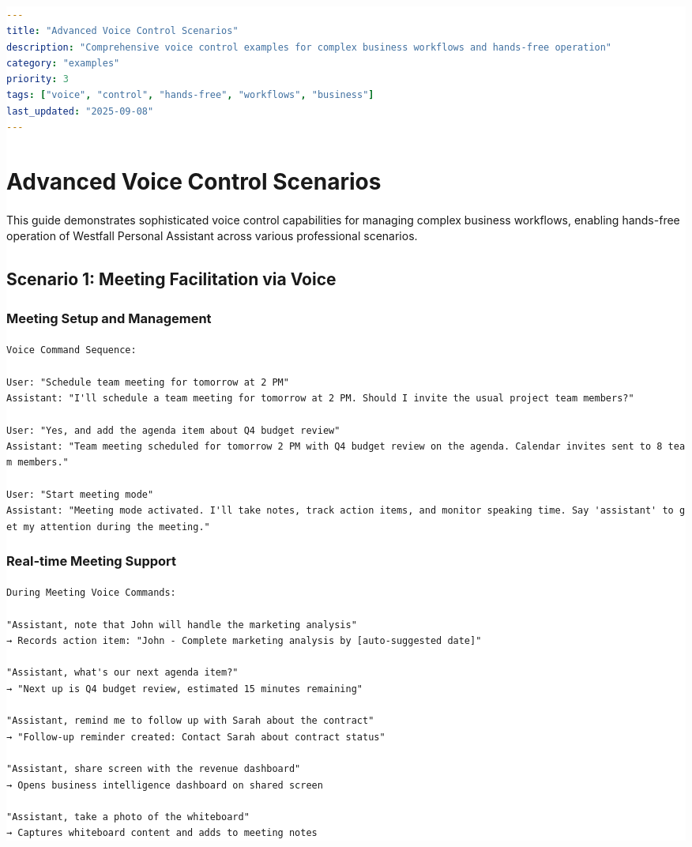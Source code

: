 ```yaml
---
title: "Advanced Voice Control Scenarios"
description: "Comprehensive voice control examples for complex business workflows and hands-free operation"
category: "examples"
priority: 3
tags: ["voice", "control", "hands-free", "workflows", "business"]
last_updated: "2025-09-08"
---
```


# Advanced Voice Control Scenarios

This guide demonstrates sophisticated voice control capabilities for managing complex business workflows, enabling hands-free operation of Westfall Personal Assistant across various professional scenarios.

## Scenario 1: Meeting Facilitation via Voice

### Meeting Setup and Management
```
Voice Command Sequence:

User: "Schedule team meeting for tomorrow at 2 PM"
Assistant: "I'll schedule a team meeting for tomorrow at 2 PM. Should I invite the usual project team members?"

User: "Yes, and add the agenda item about Q4 budget review"
Assistant: "Team meeting scheduled for tomorrow 2 PM with Q4 budget review on the agenda. Calendar invites sent to 8 team members."

User: "Start meeting mode"
Assistant: "Meeting mode activated. I'll take notes, track action items, and monitor speaking time. Say 'assistant' to get my attention during the meeting."
```

### Real-time Meeting Support
```
During Meeting Voice Commands:

"Assistant, note that John will handle the marketing analysis"
→ Records action item: "John - Complete marketing analysis by [auto-suggested date]"

"Assistant, what's our next agenda item?"
→ "Next up is Q4 budget review, estimated 15 minutes remaining"

"Assistant, remind me to follow up with Sarah about the contract"
→ "Follow-up reminder created: Contact Sarah about contract status"

"Assistant, share screen with the revenue dashboard"
→ Opens business intelligence dashboard on shared screen

"Assistant, take a photo of the whiteboard"
→ Captures whiteboard content and adds to meeting notes
```
